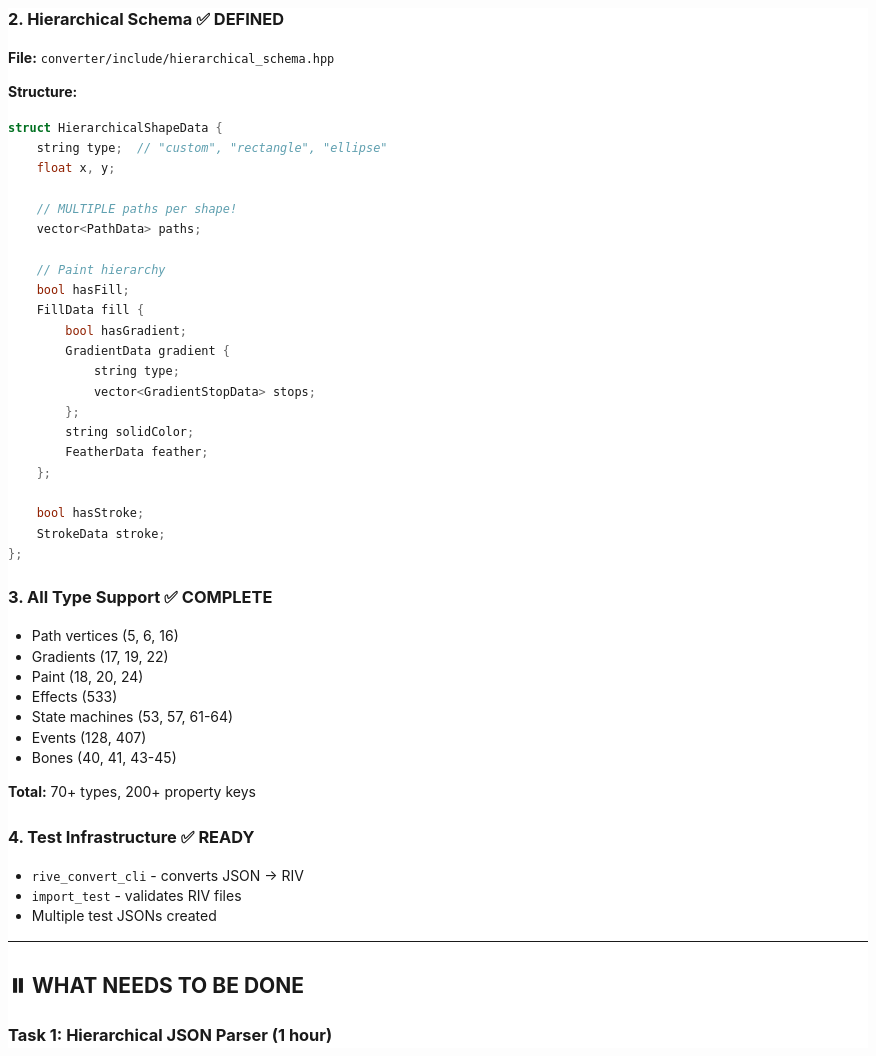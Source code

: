 ### 2. Hierarchical Schema ✅ DEFINED
**File:** `converter/include/hierarchical_schema.hpp`

**Structure:**
```cpp
struct HierarchicalShapeData {
    string type;  // "custom", "rectangle", "ellipse"
    float x, y;
    
    // MULTIPLE paths per shape!
    vector<PathData> paths;
    
    // Paint hierarchy
    bool hasFill;
    FillData fill {
        bool hasGradient;
        GradientData gradient {
            string type;
            vector<GradientStopData> stops;
        };
        string solidColor;
        FeatherData feather;
    };
    
    bool hasStroke;
    StrokeData stroke;
};
```

### 3. All Type Support ✅ COMPLETE
- Path vertices (5, 6, 16)
- Gradients (17, 19, 22)
- Paint (18, 20, 24)
- Effects (533)
- State machines (53, 57, 61-64)
- Events (128, 407)
- Bones (40, 41, 43-45)

**Total:** 70+ types, 200+ property keys

### 4. Test Infrastructure ✅ READY
- `rive_convert_cli` - converts JSON → RIV
- `import_test` - validates RIV files
- Multiple test JSONs created

---

## ⏸️ WHAT NEEDS TO BE DONE

### Task 1: Hierarchical JSON Parser (1 hour)
